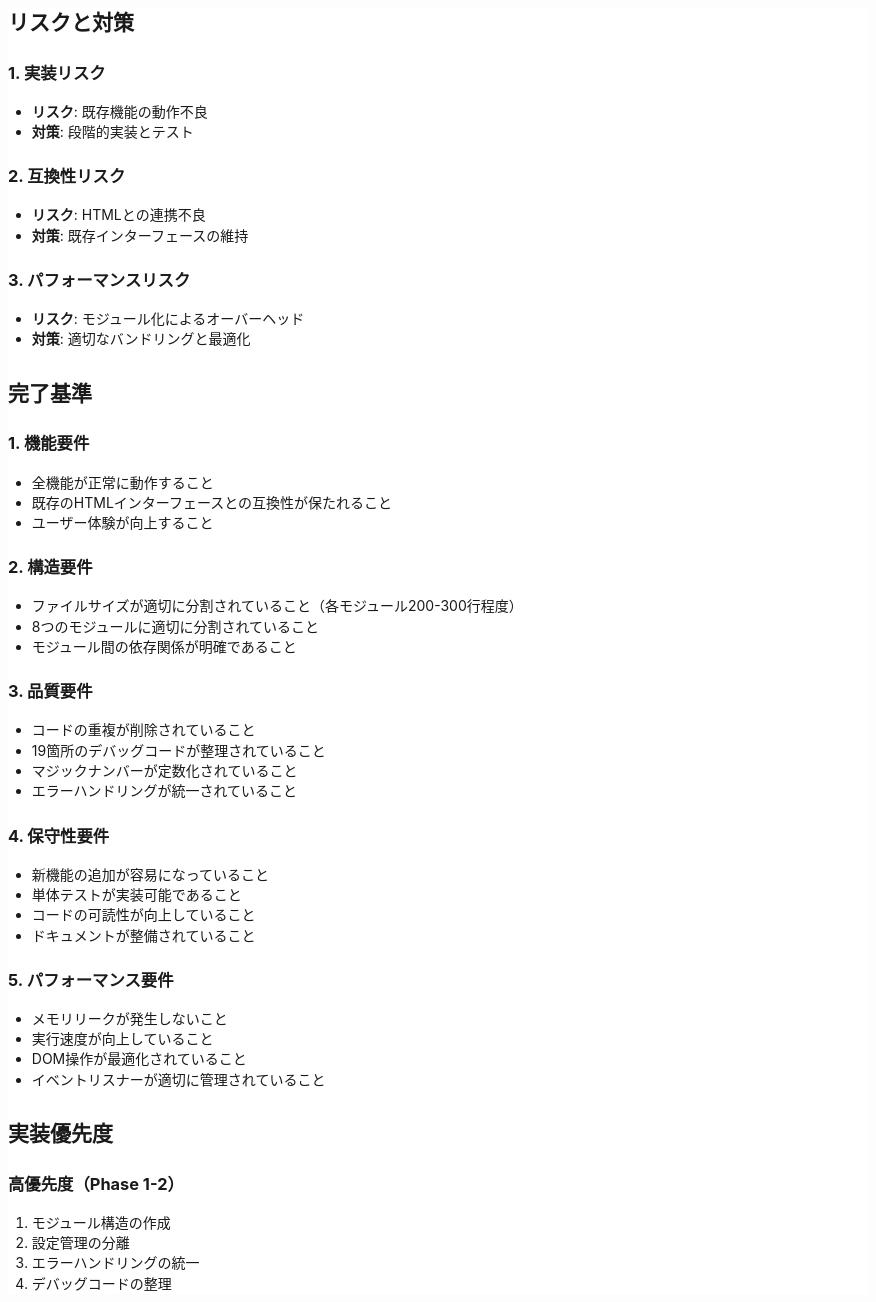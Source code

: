 ## リスクと対策

### 1. 実装リスク
- **リスク**: 既存機能の動作不良
- **対策**: 段階的実装とテスト

### 2. 互換性リスク
- **リスク**: HTMLとの連携不良
- **対策**: 既存インターフェースの維持

### 3. パフォーマンスリスク
- **リスク**: モジュール化によるオーバーヘッド
- **対策**: 適切なバンドリングと最適化

## 完了基準

### 1. 機能要件
- 全機能が正常に動作すること
- 既存のHTMLインターフェースとの互換性が保たれること
- ユーザー体験が向上すること

### 2. 構造要件
- ファイルサイズが適切に分割されていること（各モジュール200-300行程度）
- 8つのモジュールに適切に分割されていること
- モジュール間の依存関係が明確であること

### 3. 品質要件
- コードの重複が削除されていること
- 19箇所のデバッグコードが整理されていること
- マジックナンバーが定数化されていること
- エラーハンドリングが統一されていること

### 4. 保守性要件
- 新機能の追加が容易になっていること
- 単体テストが実装可能であること
- コードの可読性が向上していること
- ドキュメントが整備されていること

### 5. パフォーマンス要件
- メモリリークが発生しないこと
- 実行速度が向上していること
- DOM操作が最適化されていること
- イベントリスナーが適切に管理されていること

## 実装優先度

### 高優先度（Phase 1-2）
1. モジュール構造の作成
2. 設定管理の分離
3. エラーハンドリングの統一
4. デバッグコードの整理

